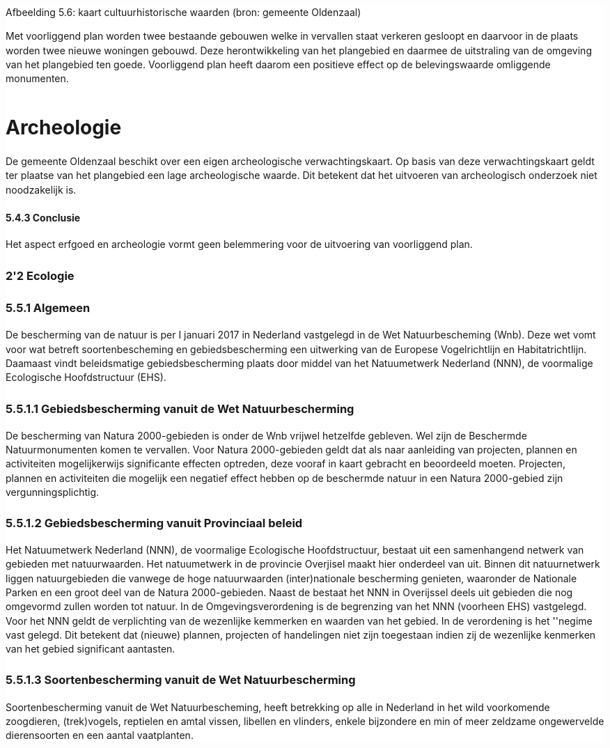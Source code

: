 Afbeelding 5.6: kaart cultuurhistorische waarden (bron: gemeente Oldenzaal)

Met voorliggend plan worden twee bestaande gebouwen welke in vervallen staat verkeren gesloopt en daarvoor in de plaats worden twee nieuwe woningen gebouwd. Deze herontwikkeling van het plangebied en daarmee de uitstraling van de omgeving van het plangebied ten goede. Voorliggend plan heeft daarom een positieve effect op de belevingswaarde omliggende monumenten.

# Archeologie

De gemeente Oldenzaal beschikt over een eigen archeologische verwachtingskaart. Op basis van deze verwachtingskaart geldt ter plaatse van het plangebied een lage archeologische waarde. Dit betekent dat het uitvoeren van archeologisch onderzoek niet noodzakelijk is.

#### 5.4.3 Conclusie

Het aspect erfgoed en archeologie vormt geen belemmering voor de uitvoering van voorliggend plan.

### 2'2 Ecologie

### 5.5.1 Algemeen

De bescherming van de natuur is per I januari 2017 in Nederland vastgelegd in de Wet Natuurbescheming (Wnb). Deze wet vomt voor wat betreft soortenbescheming en gebiedsbescherming een uitwerking van de Europese Vogelrichtlijn en Habitatrichtlijn. Daamaast vindt beleidsmatige gebiedsbescherming plaats door middel van het Natuumetwerk Nederland (NNN), de voormalige Ecologische Hoofdstructuur (EHS).

### 5.5.1.1 Gebiedsbescherming vanuit de Wet Natuurbescherming

De bescherming van Natura 2000-gebieden is onder de Wnb vrijwel hetzelfde gebleven. Wel zijn de Beschermde Natuurmonumenten komen te vervallen. Voor Natura 2000-gebieden geldt dat als naar aanleiding van projecten, plannen en activiteiten mogelijkerwijs significante effecten optreden, deze vooraf in kaart gebracht en beoordeeld moeten. Projecten, plannen en activiteiten die mogelijk een negatief effect hebben op de beschermde natuur in een Natura 2000-gebied zijn vergunningsplichtig.

### 5.5.1.2 Gebiedsbescherming vanuit Provinciaal beleid

Het Natuumetwerk Nederland (NNN), de voormalige Ecologische Hoofdstructuur, bestaat uit een samenhangend netwerk van gebieden met natuurwaarden. Het natuumetwerk in de provincie Overjisel maakt hier onderdeel van uit. Binnen dit natuurnetwerk liggen natuurgebieden die vanwege de hoge natuurwaarden (inter)nationale bescherming genieten, waaronder de Nationale Parken en een groot deel van de Natura 2000-gebieden. Naast de bestaat het NNN in Overijssel deels uit gebieden die nog omgevormd zullen worden tot natuur. In de Omgevingsverordening is de begrenzing van het NNN (voorheen EHS) vastgelegd. Voor het NNN geldt de verplichting van de wezenlijke kemmerken en waarden van het gebied. In de verordening is het ''negime vast gelegd. Dit betekent dat (nieuwe) plannen, projecten of handelingen niet zijn toegestaan indien zij de wezenlijke kenmerken van het gebied significant aantasten.

### 5.5.1.3 Soortenbescherming vanuit de Wet Natuurbescherming

Soortenbescherming vanuit de Wet Natuurbescheming, heeft betrekking op alle in Nederland in het wild voorkomende zoogdieren, (trek)vogels, reptielen en amtal vissen, libellen en vlinders, enkele bijzondere en min of meer zeldzame ongewervelde dierensoorten en een aantal vaatplanten.
